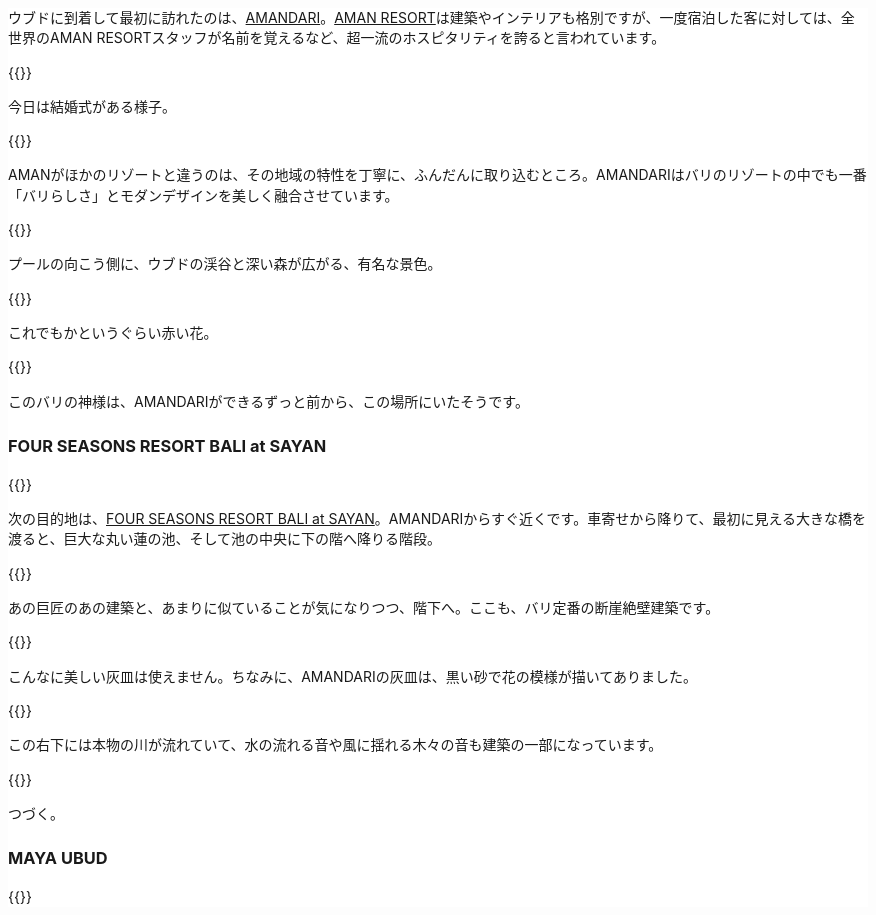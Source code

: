 ウブドに到着して最初に訪れたのは、[AMANDARI](http://www.amanresorts.com/amandari/home.aspx)。[AMAN RESORT](http://www.amanresorts.com/)は建築やインテリアも格別ですが、一度宿泊した客に対しては、全世界のAMAN RESORTスタッフが名前を覚えるなど、超一流のホスピタリティを誇ると言われています。

{{<flickr href="https://www.flickr.com/photos/fixbot/26440261610/" src="https://farm2.staticflickr.com/1669/26440261610_19039054a7_b.jpg" title="SDIM0970">}}

今日は結婚式がある様子。

{{<flickr href="https://www.flickr.com/photos/fixbot/26440263210/" src="https://farm2.staticflickr.com/1520/26440263210_4685326d6c_b.jpg" title="SDIM0971">}}

AMANがほかのリゾートと違うのは、その地域の特性を丁寧に、ふんだんに取り込むところ。AMANDARIはバリのリゾートの中でも一番「バリらしさ」とモダンデザインを美しく融合させています。

{{<flickr href="https://www.flickr.com/photos/fixbot/26440264930/" src="https://farm2.staticflickr.com/1693/26440264930_307cc6b206_b.jpg" title="SDIM0972">}}

プールの向こう側に、ウブドの渓谷と深い森が広がる、有名な景色。

{{<flickr href="https://www.flickr.com/photos/fixbot/26440265280/" src="https://farm2.staticflickr.com/1697/26440265280_96f3a649a7_b.jpg" title="SDIM0982" orientation="portrait">}}

これでもかというぐらい赤い花。

{{<flickr href="https://www.flickr.com/photos/fixbot/26106753384/" src="https://farm2.staticflickr.com/1702/26106753384_e21591f6b9_b.jpg" title="SDIM0989">}}

このバリの神様は、AMANDARIができるずっと前から、この場所にいたそうです。

### FOUR SEASONS RESORT BALI at SAYAN

{{<flickr href="https://www.flickr.com/photos/fixbot/26106755224/" src="https://farm2.staticflickr.com/1685/26106755224_e777b5b4d3_b.jpg" title="SDIM0995">}}

次の目的地は、[FOUR SEASONS RESORT BALI at SAYAN](http://www.fourseasons.com/sayan/)。AMANDARIからすぐ近くです。車寄せから降りて、最初に見える大きな橋を渡ると、巨大な丸い蓮の池、そして池の中央に下の階へ降りる階段。

{{<flickr href="https://www.flickr.com/photos/fixbot/26106758554/" src="https://farm2.staticflickr.com/1599/26106758554_9f6e2477b6_b.jpg" title="SDIM1004">}}

あの巨匠のあの建築と、あまりに似ていることが気になりつつ、階下へ。ここも、バリ定番の断崖絶壁建築です。

{{<flickr href="https://www.flickr.com/photos/fixbot/26106756374/" src="https://farm2.staticflickr.com/1479/26106756374_5cea5be402_b.jpg" title="SDIM0999">}}

こんなに美しい灰皿は使えません。ちなみに、AMANDARIの灰皿は、黒い砂で花の模様が描いてありました。

{{<flickr href="https://www.flickr.com/photos/fixbot/26106756884/" src="https://farm2.staticflickr.com/1556/26106756884_1205790546_b.jpg" title="SDIM1002" orientation="portrait">}}

この右下には本物の川が流れていて、水の流れる音や風に揺れる木々の音も建築の一部になっています。

{{<flickr href="https://www.flickr.com/photos/fixbot/26106754384/" src="https://farm2.staticflickr.com/1484/26106754384_1f820eed89_b.jpg" title="SDIM0992" orientation="portrait">}}

つづく。

### MAYA UBUD

{{<flickr href="https://www.flickr.com/photos/fixbot/26106760184/" src="https://farm2.staticflickr.com/1717/26106760184_1da43ac3b1_b.jpg" title="SDIM1014">}}

